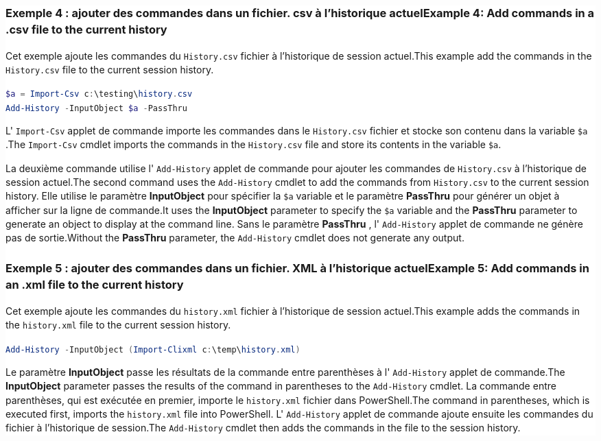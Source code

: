 ### <span data-ttu-id="e7925-138">Exemple 4 : ajouter des commandes dans un fichier. csv à l’historique actuel</span><span class="sxs-lookup"><span data-stu-id="e7925-138">Example 4: Add commands in a .csv file to the current history</span></span>

<span data-ttu-id="e7925-139">Cet exemple ajoute les commandes du `History.csv` fichier à l’historique de session actuel.</span><span class="sxs-lookup"><span data-stu-id="e7925-139">This example add the commands in the `History.csv` file to the current session history.</span></span>

```powershell
$a = Import-Csv c:\testing\history.csv
Add-History -InputObject $a -PassThru
```

<span data-ttu-id="e7925-140">L' `Import-Csv` applet de commande importe les commandes dans le `History.csv` fichier et stocke son contenu dans la variable `$a` .</span><span class="sxs-lookup"><span data-stu-id="e7925-140">The `Import-Csv` cmdlet imports the commands in the `History.csv` file and store its contents in the variable `$a`.</span></span>

<span data-ttu-id="e7925-141">La deuxième commande utilise l' `Add-History` applet de commande pour ajouter les commandes de `History.csv` à l’historique de session actuel.</span><span class="sxs-lookup"><span data-stu-id="e7925-141">The second command uses the `Add-History` cmdlet to add the commands from `History.csv` to the current session history.</span></span> <span data-ttu-id="e7925-142">Elle utilise le paramètre **InputObject** pour spécifier la `$a` variable et le paramètre **PassThru** pour générer un objet à afficher sur la ligne de commande.</span><span class="sxs-lookup"><span data-stu-id="e7925-142">It uses the **InputObject** parameter to specify the `$a` variable and the **PassThru** parameter to generate an object to display at the command line.</span></span> <span data-ttu-id="e7925-143">Sans le paramètre **PassThru** , l' `Add-History` applet de commande ne génère pas de sortie.</span><span class="sxs-lookup"><span data-stu-id="e7925-143">Without the **PassThru** parameter, the `Add-History` cmdlet does not generate any output.</span></span>

### <span data-ttu-id="e7925-144">Exemple 5 : ajouter des commandes dans un fichier. XML à l’historique actuel</span><span class="sxs-lookup"><span data-stu-id="e7925-144">Example 5: Add commands in an .xml file to the current history</span></span>

<span data-ttu-id="e7925-145">Cet exemple ajoute les commandes du `history.xml` fichier à l’historique de session actuel.</span><span class="sxs-lookup"><span data-stu-id="e7925-145">This example adds the commands in the `history.xml` file to the current session history.</span></span>

```powershell
Add-History -InputObject (Import-Clixml c:\temp\history.xml)
```

<span data-ttu-id="e7925-146">Le paramètre **InputObject** passe les résultats de la commande entre parenthèses à l' `Add-History` applet de commande.</span><span class="sxs-lookup"><span data-stu-id="e7925-146">The **InputObject** parameter passes the results of the command in parentheses to the `Add-History` cmdlet.</span></span> <span data-ttu-id="e7925-147">La commande entre parenthèses, qui est exécutée en premier, importe le `history.xml` fichier dans PowerShell.</span><span class="sxs-lookup"><span data-stu-id="e7925-147">The command in parentheses, which is executed first, imports the `history.xml` file into PowerShell.</span></span> <span data-ttu-id="e7925-148">L' `Add-History` applet de commande ajoute ensuite les commandes du fichier à l’historique de session.</span><span class="sxs-lookup"><span data-stu-id="e7925-148">The `Add-History` cmdlet then adds the commands in the file to the session history.</span></span>
